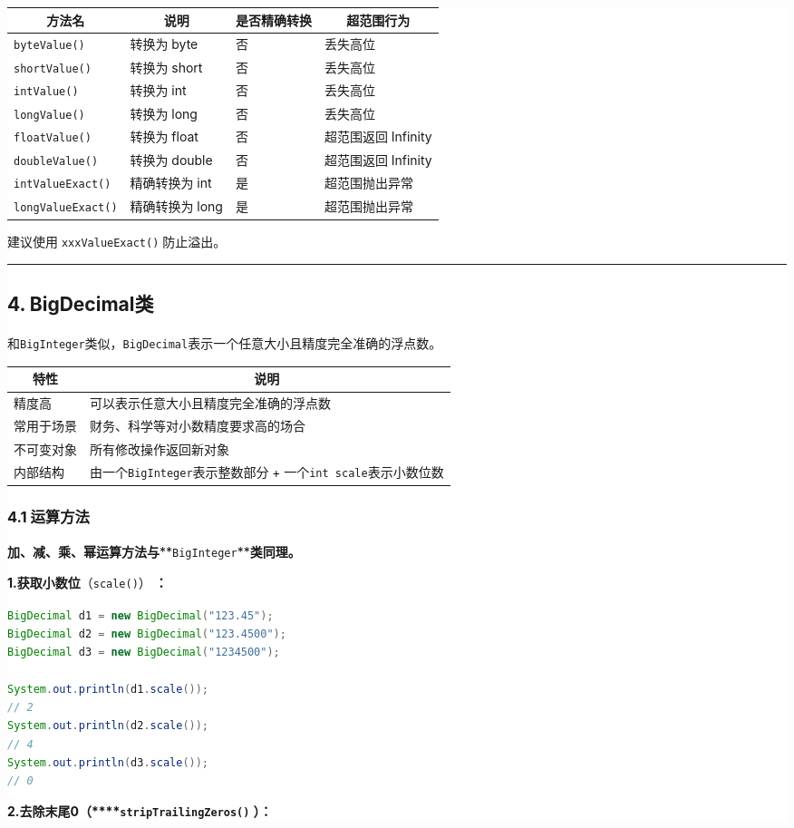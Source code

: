 | 方法名 | 说明            | 是否精确转换 | 超范围行为          |
| -------- | ----------------- | -------------- | --------------------- |
| `byteValue()`       | 转换为 byte     | 否           | 丢失高位            |
| `shortValue()`       | 转换为 short    | 否           | 丢失高位            |
| `intValue()`       | 转换为 int      | 否           | 丢失高位            |
| `longValue()`       | 转换为 long     | 否           | 丢失高位            |
| `floatValue()`       | 转换为 float    | 否           | 超范围返回 Infinity |
| `doubleValue()`       | 转换为 double   | 否           | 超范围返回 Infinity |
| `intValueExact()`       | 精确转换为 int  | 是           | 超范围抛出异常      |
| `longValueExact()`       | 精确转换为 long | 是           | 超范围抛出异常      |

建议使用 `xxxValueExact()` 防止溢出。

---

## 4. BigDecimal类

和`BigInteger`类似，`BigDecimal`表示一个任意大小且精度完全准确的浮点数。

| 特性       | 说明                                   |
| ------------ | ---------------------------------------- |
| 精度高     | 可以表示任意大小且精度完全准确的浮点数 |
| 常用于场景 | 财务、科学等对小数精度要求高的场合     |
| 不可变对象 | 所有修改操作返回新对象                 |
| 内部结构   | 由一个`BigInteger`表示整数部分 + 一个`int scale`表示小数位数  |

### 4.1 运算方法

**加、减、乘、幂运算方法与****`BigInteger`****类同理。**

**1.获取小数位**（`scale()`） **：**

```java
BigDecimal d1 = new BigDecimal("123.45");
BigDecimal d2 = new BigDecimal("123.4500");
BigDecimal d3 = new BigDecimal("1234500");

System.out.println(d1.scale()); 
// 2
System.out.println(d2.scale()); 
// 4
System.out.println(d3.scale()); 
// 0
```

**2.去除末尾0（****`stripTrailingZeros()`** **）：**
